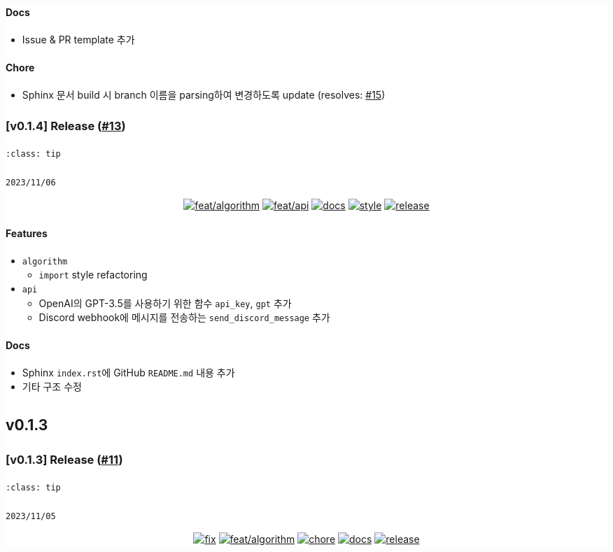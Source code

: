 
<h4>Docs</h4>

+ Issue & PR template 추가

<h4>Chore</h4>

+ Sphinx 문서 build 시 branch 이름을 parsing하여 변경하도록 update (resolves: <a href="https://github.com/Zerohertz/zerohertzLib/issues/15">#15</a>)
<h3>[v0.1.4] Release (<a href=https://github.com/Zerohertz/zerohertzLib/pull/13>#13</a>)</h3>

```{admonition} Release Date
:class: tip

2023/11/06
```

<p align="center">
<a href="https://github.com/Zerohertz/zerohertzLib/pulls?q=is:pr label:feat/algorithm"><img src="https://img.shields.io/badge/feat/algorithm-0759DE?style=flat-square&logo=github" alt="feat/algorithm"/></a>
<a href="https://github.com/Zerohertz/zerohertzLib/pulls?q=is:pr label:feat/api"><img src="https://img.shields.io/badge/feat/api-541B9A?style=flat-square&logo=github" alt="feat/api"/></a>
<a href="https://github.com/Zerohertz/zerohertzLib/pulls?q=is:pr label:docs"><img src="https://img.shields.io/badge/docs-E1B40A?style=flat-square&logo=github" alt="docs"/></a>
<a href="https://github.com/Zerohertz/zerohertzLib/pulls?q=is:pr label:style"><img src="https://img.shields.io/badge/style-03A17F?style=flat-square&logo=github" alt="style"/></a>
<a href="https://github.com/Zerohertz/zerohertzLib/pulls?q=is:pr label:release"><img src="https://img.shields.io/badge/release-00FF00?style=flat-square&logo=github" alt="release"/></a>
</p>


<h4>Features</h4>

+ `algorithm`
  + `import` style refactoring
+ `api`
  + OpenAI의 GPT-3.5를 사용하기 위한 함수 `api_key`, `gpt` 추가
  + Discord webhook에 메시지를 전송하는 `send_discord_message` 추가

<h4>Docs</h4>

+ Sphinx `index.rst`에 GitHub `README.md` 내용 추가
+ 기타 구조 수정

## v0.1.3

<h3>[v0.1.3] Release (<a href=https://github.com/Zerohertz/zerohertzLib/pull/11>#11</a>)</h3>

```{admonition} Release Date
:class: tip

2023/11/05
```

<p align="center">
<a href="https://github.com/Zerohertz/zerohertzLib/pulls?q=is:pr label:fix"><img src="https://img.shields.io/badge/fix-d73a4a?style=flat-square&logo=github" alt="fix"/></a>
<a href="https://github.com/Zerohertz/zerohertzLib/pulls?q=is:pr label:feat/algorithm"><img src="https://img.shields.io/badge/feat/algorithm-0759DE?style=flat-square&logo=github" alt="feat/algorithm"/></a>
<a href="https://github.com/Zerohertz/zerohertzLib/pulls?q=is:pr label:chore"><img src="https://img.shields.io/badge/chore-fef2c0?style=flat-square&logo=github" alt="chore"/></a>
<a href="https://github.com/Zerohertz/zerohertzLib/pulls?q=is:pr label:docs"><img src="https://img.shields.io/badge/docs-E1B40A?style=flat-square&logo=github" alt="docs"/></a>
<a href="https://github.com/Zerohertz/zerohertzLib/pulls?q=is:pr label:release"><img src="https://img.shields.io/badge/release-00FF00?style=flat-square&logo=github" alt="release"/></a>
</p>
